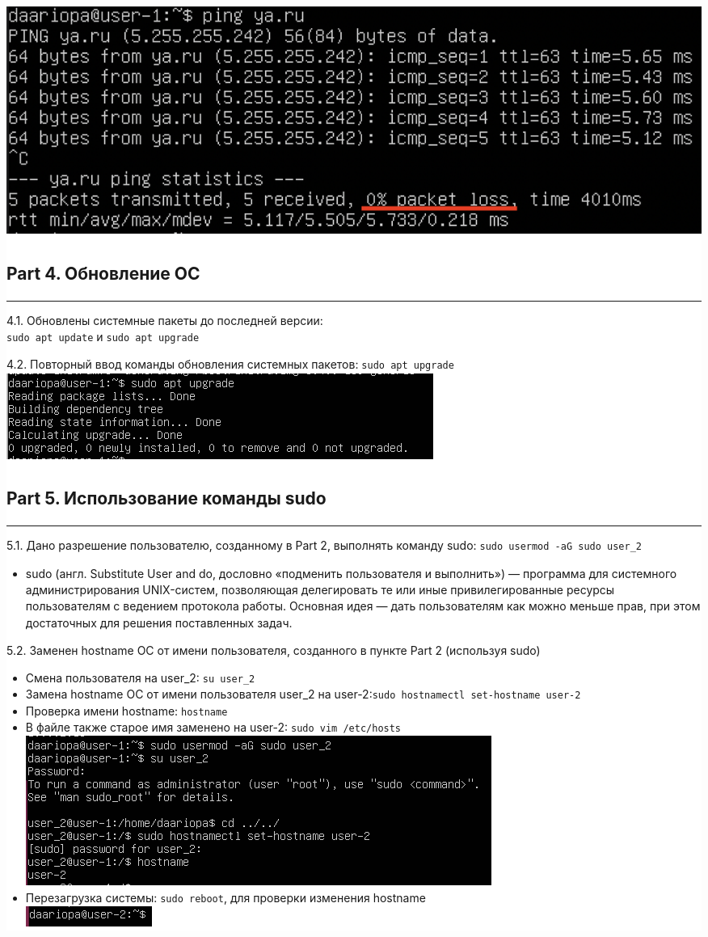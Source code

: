 ![ping ya.ru](image/3.8.2.png)   

## **Part 4. Обновление ОС**
---  
4.1. Обновлены системные пакеты до последней версии:  
`sudo apt update` и `sudo apt upgrade`

4.2. Повторный ввод команды обновления системных пакетов: `sudo apt upgrade`  
 ![сообщение, что обновления отсутствуют.](image/4.2.png)  

## **Part 5. Использование команды sudo**
---  
5.1. Дано разрешение пользователю, созданному в Part 2, выполнять команду sudo: `sudo usermod -aG sudo user_2`  
 
 -  sudo (англ. Substitute User and do, дословно «подменить пользователя и выполнить») — программа для системного администрирования UNIX-систем, позволяющая делегировать те или иные привилегированные ресурсы пользователям с ведением протокола работы. Основная идея — дать пользователям как можно меньше прав, при этом достаточных для решения поставленных задач.  

5.2. Заменен hostname ОС от имени пользователя, созданного в пункте Part 2 (используя sudo)  
 - Cмена пользователя на user_2: `su user_2`  
 - Заменa hostname ОС от имени пользователя user_2 на user-2:`sudo hostnamectl set-hostname user-2`  
 - Проверка имени hostname: `hostname` 
 - В файле также старое имя заменено на user-2: `sudo vim /etc/hosts`  
 ![sudo](image/5.png)  
 - Перезагрузка системы:  `sudo reboot`, для проверки изменения hostname  
 ![sudo](image/5.3.png) 
